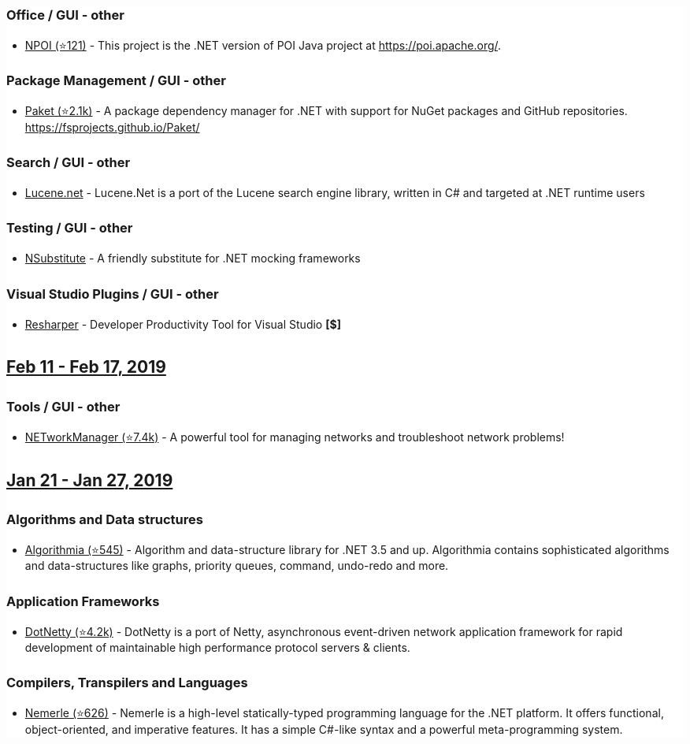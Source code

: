 ### Office / GUI - other

*   [NPOI (⭐121)](https://github.com/tonyqus/npoi) - This project is the .NET version of POI Java project at <https://poi.apache.org/>.

### Package Management / GUI - other

*   [Paket (⭐2.1k)](https://github.com/fsprojects/Paket) - A package dependency manager for .NET with support for NuGet packages and GitHub repositories. <https://fsprojects.github.io/Paket/>

### Search / GUI - other

*   [Lucene.net](https://lucenenet.apache.org/) - Lucene.Net is a port of the Lucene search engine library, written in C# and targeted at .NET runtime users

### Testing / GUI - other

*   [NSubstitute](https://nsubstitute.github.io/) - A friendly substitute for .NET mocking frameworks

### Visual Studio Plugins / GUI - other

*   [Resharper](https://www.jetbrains.com/resharper/) - Developer Productivity Tool for Visual Studio **\[$]**

## [Feb 11 - Feb 17, 2019](/content/2019/6/README.md)

### Tools / GUI - other

*   [NETworkManager (⭐7.4k)](https://github.com/BornToBeRoot/NETworkManager) - A powerful tool for managing networks and troubleshoot network problems!

## [Jan 21 - Jan 27, 2019](/content/2019/3/README.md)

### Algorithms and Data structures

*   [Algorithmia (⭐545)](https://github.com/SolutionsDesign/Algorithmia) - Algorithm and data-structure library for .NET 3.5 and up. Algorithmia contains sophisticated algorithms and data-structures like graphs, priority queues, command, undo-redo and more.

### Application Frameworks

*   [DotNetty (⭐4.2k)](https://github.com/Azure/DotNetty) - DotNetty is a port of Netty, asynchronous event-driven network application framework for rapid development of maintainable high performance protocol servers & clients.

### Compilers, Transpilers and Languages

*   [Nemerle (⭐626)](https://github.com/rsdn/nemerle) - Nemerle is a high-level statically-typed programming language for the .NET platform. It offers functional, object-oriented, and imperative features. It has a simple C#-like syntax and a powerful meta-programming system.
